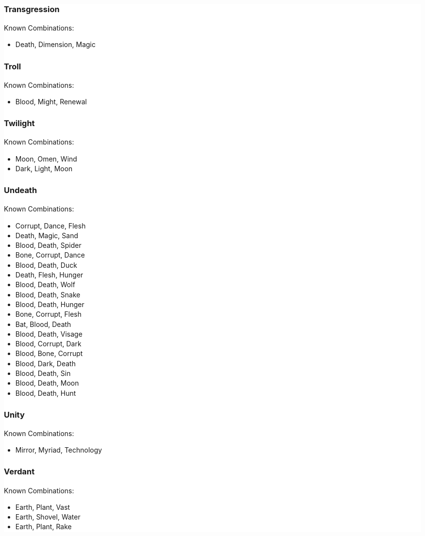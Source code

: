 ### Transgression

Known Combinations:

- Death, Dimension, Magic

### Troll

Known Combinations:

- Blood, Might, Renewal

### Twilight

Known Combinations:

- Moon, Omen, Wind
- Dark, Light, Moon

### Undeath

Known Combinations:

- Corrupt, Dance, Flesh
- Death, Magic, Sand
- Blood, Death, Spider
- Bone, Corrupt, Dance
- Blood, Death, Duck
- Death, Flesh, Hunger
- Blood, Death, Wolf
- Blood, Death, Snake
- Blood, Death, Hunger
- Bone, Corrupt, Flesh
- Bat, Blood, Death
- Blood, Death, Visage
- Blood, Corrupt, Dark
- Blood, Bone, Corrupt
- Blood, Dark, Death
- Blood, Death, Sin
- Blood, Death, Moon
- Blood, Death, Hunt

### Unity

Known Combinations:

- Mirror, Myriad, Technology

### Verdant

Known Combinations:

- Earth, Plant, Vast
- Earth, Shovel, Water
- Earth, Plant, Rake

